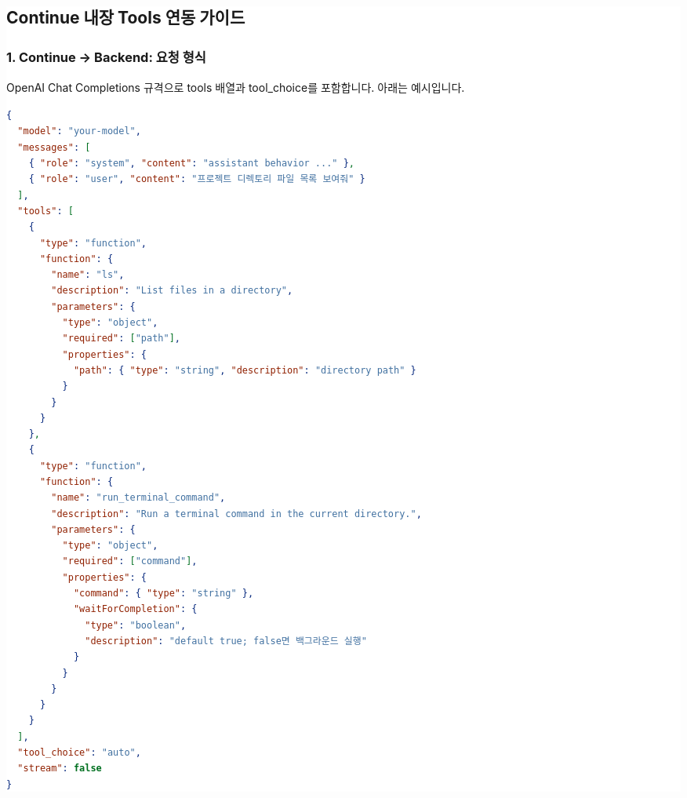 ## Continue 내장 Tools 연동 가이드

### 1. Continue → Backend: 요청 형식

OpenAI Chat Completions 규격으로 tools 배열과 tool_choice를 포함합니다. 아래는 예시입니다.

```json
{
  "model": "your-model",
  "messages": [
    { "role": "system", "content": "assistant behavior ..." },
    { "role": "user", "content": "프로젝트 디렉토리 파일 목록 보여줘" }
  ],
  "tools": [
    {
      "type": "function",
      "function": {
        "name": "ls",
        "description": "List files in a directory",
        "parameters": {
          "type": "object",
          "required": ["path"],
          "properties": {
            "path": { "type": "string", "description": "directory path" }
          }
        }
      }
    },
    {
      "type": "function",
      "function": {
        "name": "run_terminal_command",
        "description": "Run a terminal command in the current directory.",
        "parameters": {
          "type": "object",
          "required": ["command"],
          "properties": {
            "command": { "type": "string" },
            "waitForCompletion": {
              "type": "boolean",
              "description": "default true; false면 백그라운드 실행"
            }
          }
        }
      }
    }
  ],
  "tool_choice": "auto",
  "stream": false
}
```
